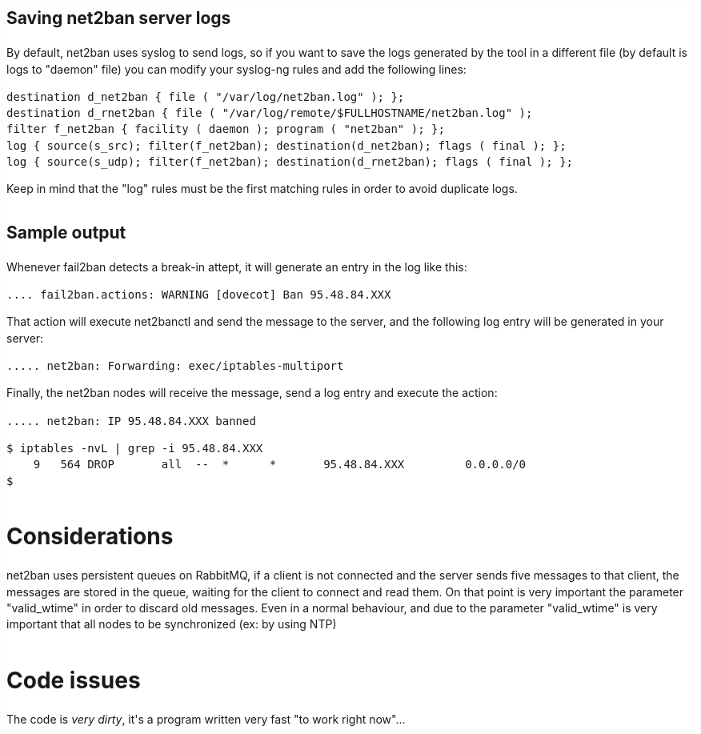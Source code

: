 Saving net2ban server logs
--------------------------
By default, net2ban uses syslog to send logs, so if you want to save the logs generated by the tool in a different file (by default is logs to "daemon" file) you can modify your syslog-ng rules and add the following lines:

<dl><pre>destination d_net2ban { file ( "/var/log/net2ban.log" ); };
destination d_rnet2ban { file ( "/var/log/remote/$FULLHOSTNAME/net2ban.log" );
filter f_net2ban { facility ( daemon ); program ( "net2ban" ); };
log { source(s_src); filter(f_net2ban); destination(d_net2ban); flags ( final ); };
log { source(s_udp); filter(f_net2ban); destination(d_rnet2ban); flags ( final ); };</pre></dl></pre></dl>

Keep in mind that the "log" rules must be the first matching rules in order to avoid duplicate logs.

Sample output
-------------
Whenever fail2ban detects a break-in attept, it will generate an entry in the log like this:

<dl><pre>.... fail2ban.actions: WARNING [dovecot] Ban 95.48.84.XXX</pre></db>

That action will execute net2banctl and send the message to the server, and the following log entry will be generated in your server:

<dl><pre>..... net2ban: Forwarding: exec/iptables-multiport</pre></db>

Finally, the net2ban nodes will receive the message, send a log entry and execute the action:

<dl><pre>..... net2ban: IP 95.48.84.XXX banned</pre></db>

<dl><pre>$ iptables -nvL | grep -i 95.48.84.XXX
    9   564 DROP       all  --  *      *       95.48.84.XXX         0.0.0.0/0
$</pre></db>

Considerations
==============
net2ban uses persistent queues on RabbitMQ, if a client is not connected and the server sends five messages to that client, the messages are stored in the queue, waiting for the client to connect and read them.
On that point is very important the parameter "valid_wtime" in order to discard old messages.
Even in a normal behaviour, and due to the parameter "valid_wtime" is very important that all nodes to be synchronized (ex: by using NTP)

Code issues
===========
The code is *very dirty*, it's a program written very fast "to work right now"...
